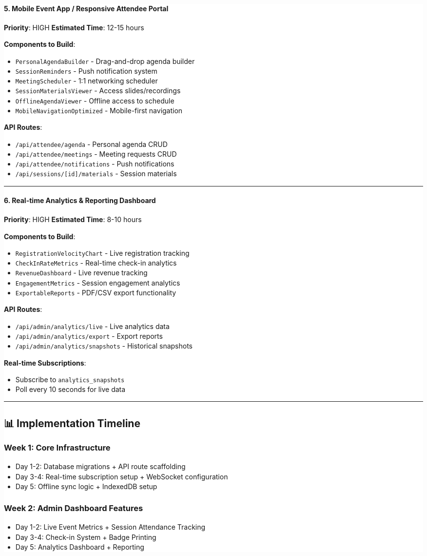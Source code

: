 
#### **5. Mobile Event App / Responsive Attendee Portal**
**Priority**: HIGH
**Estimated Time**: 12-15 hours

**Components to Build**:
- `PersonalAgendaBuilder` - Drag-and-drop agenda builder
- `SessionReminders` - Push notification system
- `MeetingScheduler` - 1:1 networking scheduler
- `SessionMaterialsViewer` - Access slides/recordings
- `OfflineAgendaViewer` - Offline access to schedule
- `MobileNavigationOptimized` - Mobile-first navigation

**API Routes**:
- `/api/attendee/agenda` - Personal agenda CRUD
- `/api/attendee/meetings` - Meeting requests CRUD
- `/api/attendee/notifications` - Push notifications
- `/api/sessions/[id]/materials` - Session materials

---

#### **6. Real-time Analytics & Reporting Dashboard**
**Priority**: HIGH
**Estimated Time**: 8-10 hours

**Components to Build**:
- `RegistrationVelocityChart` - Live registration tracking
- `CheckInRateMetrics` - Real-time check-in analytics
- `RevenueDashboard` - Live revenue tracking
- `EngagementMetrics` - Session engagement analytics
- `ExportableReports` - PDF/CSV export functionality

**API Routes**:
- `/api/admin/analytics/live` - Live analytics data
- `/api/admin/analytics/export` - Export reports
- `/api/admin/analytics/snapshots` - Historical snapshots

**Real-time Subscriptions**:
- Subscribe to `analytics_snapshots`
- Poll every 10 seconds for live data

---

## 📊 **Implementation Timeline**

### **Week 1: Core Infrastructure**
- Day 1-2: Database migrations + API route scaffolding
- Day 3-4: Real-time subscription setup + WebSocket configuration
- Day 5: Offline sync logic + IndexedDB setup

### **Week 2: Admin Dashboard Features**
- Day 1-2: Live Event Metrics + Session Attendance Tracking
- Day 3-4: Check-in System + Badge Printing
- Day 5: Analytics Dashboard + Reporting
